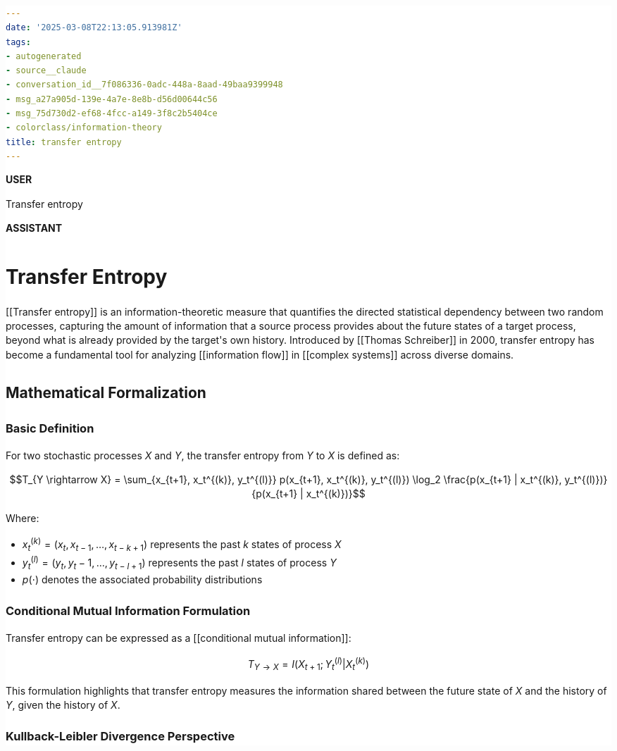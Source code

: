 ```yaml
---
date: '2025-03-08T22:13:05.913981Z'
tags:
- autogenerated
- source__claude
- conversation_id__7f086336-0adc-448a-8aad-49baa9399948
- msg_a27a905d-139e-4a7e-8e8b-d56d00644c56
- msg_75d730d2-ef68-4fcc-a149-3f8c2b5404ce
- colorclass/information-theory
title: transfer entropy
---
```


**USER**

Transfer entropy


**ASSISTANT**

# Transfer Entropy

[[Transfer entropy]] is an information-theoretic measure that quantifies the directed statistical dependency between two random processes, capturing the amount of information that a source process provides about the future states of a target process, beyond what is already provided by the target's own history. Introduced by [[Thomas Schreiber]] in 2000, transfer entropy has become a fundamental tool for analyzing [[information flow]] in [[complex systems]] across diverse domains.

## Mathematical Formalization

### Basic Definition

For two stochastic processes $X$ and $Y$, the transfer entropy from $Y$ to $X$ is defined as:

$$T_{Y \rightarrow X} = \sum_{x_{t+1}, x_t^{(k)}, y_t^{(l)}} p(x_{t+1}, x_t^{(k)}, y_t^{(l)}) \log_2 \frac{p(x_{t+1} | x_t^{(k)}, y_t^{(l)})}{p(x_{t+1} | x_t^{(k)})}$$

Where:
- $x_t^{(k)} = (x_t, x_{t-1}, \ldots, x_{t-k+1})$ represents the past $k$ states of process $X$
- $y_t^{(l)} = (y_t, y_t-1, \ldots, y_{t-l+1})$ represents the past $l$ states of process $Y$
- $p(\cdot)$ denotes the associated probability distributions

### Conditional Mutual Information Formulation

Transfer entropy can be expressed as a [[conditional mutual information]]:

$$T_{Y \rightarrow X} = I(X_{t+1}; Y_t^{(l)} | X_t^{(k)})$$

This formulation highlights that transfer entropy measures the information shared between the future state of $X$ and the history of $Y$, given the history of $X$.

### Kullback-Leibler Divergence Perspective
